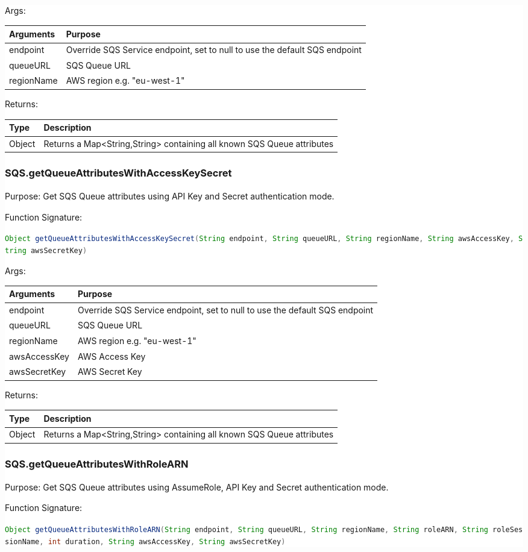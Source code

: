 Args:

| Arguments    | Purpose                                                                    |
|:-------------|:---------------------------------------------------------------------------|
| endpoint     | Override SQS Service endpoint, set to null to use the default SQS endpoint |
| queueURL     | SQS Queue URL                                                              |
| regionName   | AWS region e.g. "eu-west-1"                                                |

Returns:

| Type   | Description                                                            |
|:-------|:-----------------------------------------------------------------------|
| Object | Returns a Map<String,String> containing all known SQS Queue attributes |



### SQS.getQueueAttributesWithAccessKeySecret

Purpose: Get SQS Queue attributes using API Key and Secret authentication mode.

Function Signature:

```java
Object getQueueAttributesWithAccessKeySecret(String endpoint, String queueURL, String regionName, String awsAccessKey, String awsSecretKey)
```

Args:

| Arguments    | Purpose                                                                    |
|:-------------|:---------------------------------------------------------------------------|
| endpoint     | Override SQS Service endpoint, set to null to use the default SQS endpoint |
| queueURL     | SQS Queue URL                                                              |
| regionName   | AWS region e.g. "eu-west-1"                                                |
| awsAccessKey | AWS Access Key                                                             |
| awsSecretKey | AWS Secret Key                                                             |

Returns:

| Type   | Description                                                            |
|:-------|:-----------------------------------------------------------------------|
| Object | Returns a Map<String,String> containing all known SQS Queue attributes |


### SQS.getQueueAttributesWithRoleARN

Purpose: Get SQS Queue attributes using AssumeRole, API Key and Secret authentication mode.

Function Signature:

```java
Object getQueueAttributesWithRoleARN(String endpoint, String queueURL, String regionName, String roleARN, String roleSessionName, int duration, String awsAccessKey, String awsSecretKey)
```
